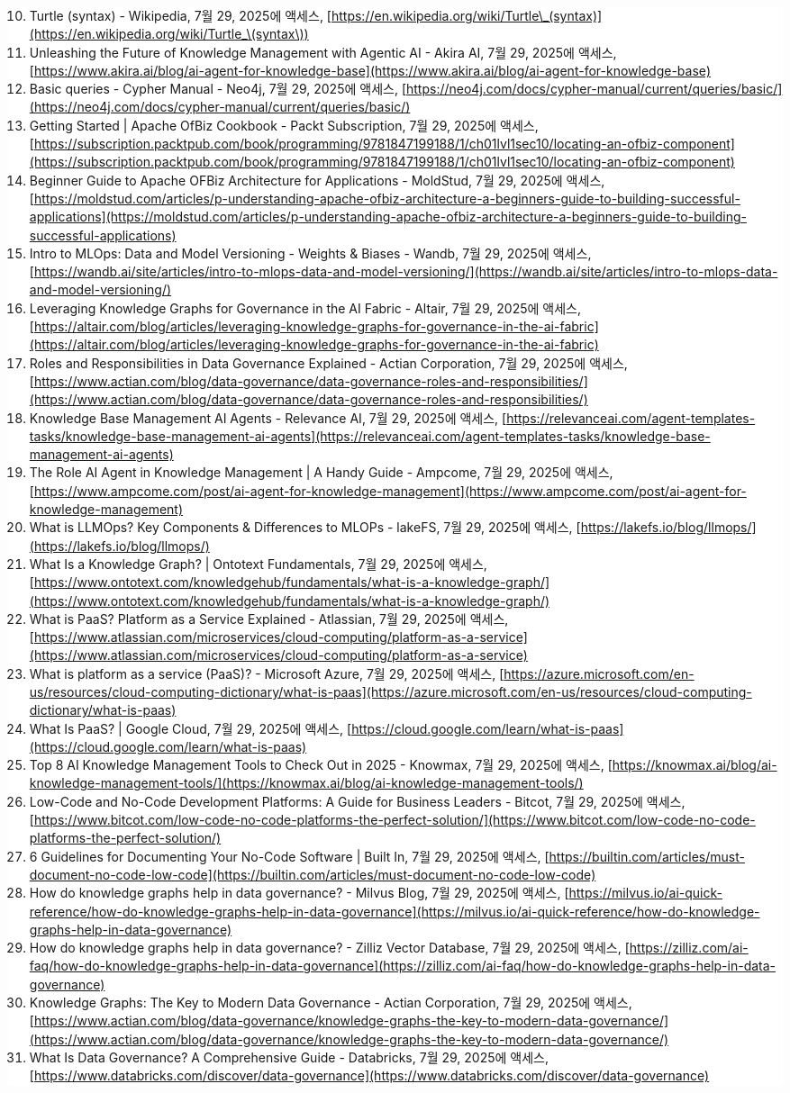 10. Turtle (syntax) \- Wikipedia, 7월 29, 2025에 액세스, [https://en.wikipedia.org/wiki/Turtle\_(syntax)](https://en.wikipedia.org/wiki/Turtle_\(syntax\))  
11. Unleashing the Future of Knowledge Management with Agentic AI \- Akira AI, 7월 29, 2025에 액세스, [https://www.akira.ai/blog/ai-agent-for-knowledge-base](https://www.akira.ai/blog/ai-agent-for-knowledge-base)  
12. Basic queries \- Cypher Manual \- Neo4j, 7월 29, 2025에 액세스, [https://neo4j.com/docs/cypher-manual/current/queries/basic/](https://neo4j.com/docs/cypher-manual/current/queries/basic/)  
13. Getting Started | Apache OfBiz Cookbook \- Packt Subscription, 7월 29, 2025에 액세스, [https://subscription.packtpub.com/book/programming/9781847199188/1/ch01lvl1sec10/locating-an-ofbiz-component](https://subscription.packtpub.com/book/programming/9781847199188/1/ch01lvl1sec10/locating-an-ofbiz-component)  
14. Beginner Guide to Apache OFBiz Architecture for Applications \- MoldStud, 7월 29, 2025에 액세스, [https://moldstud.com/articles/p-understanding-apache-ofbiz-architecture-a-beginners-guide-to-building-successful-applications](https://moldstud.com/articles/p-understanding-apache-ofbiz-architecture-a-beginners-guide-to-building-successful-applications)  
15. Intro to MLOps: Data and Model Versioning \- Weights & Biases \- Wandb, 7월 29, 2025에 액세스, [https://wandb.ai/site/articles/intro-to-mlops-data-and-model-versioning/](https://wandb.ai/site/articles/intro-to-mlops-data-and-model-versioning/)  
16. Leveraging Knowledge Graphs for Governance in the AI Fabric \- Altair, 7월 29, 2025에 액세스, [https://altair.com/blog/articles/leveraging-knowledge-graphs-for-governance-in-the-ai-fabric](https://altair.com/blog/articles/leveraging-knowledge-graphs-for-governance-in-the-ai-fabric)  
17. Roles and Responsibilities in Data Governance Explained \- Actian Corporation, 7월 29, 2025에 액세스, [https://www.actian.com/blog/data-governance/data-governance-roles-and-responsibilities/](https://www.actian.com/blog/data-governance/data-governance-roles-and-responsibilities/)  
18. Knowledge Base Management AI Agents \- Relevance AI, 7월 29, 2025에 액세스, [https://relevanceai.com/agent-templates-tasks/knowledge-base-management-ai-agents](https://relevanceai.com/agent-templates-tasks/knowledge-base-management-ai-agents)  
19. The Role AI Agent in Knowledge Management | A Handy Guide \- Ampcome, 7월 29, 2025에 액세스, [https://www.ampcome.com/post/ai-agent-for-knowledge-management](https://www.ampcome.com/post/ai-agent-for-knowledge-management)  
20. What is LLMOps? Key Components & Differences to MLOPs \- lakeFS, 7월 29, 2025에 액세스, [https://lakefs.io/blog/llmops/](https://lakefs.io/blog/llmops/)  
21. What Is a Knowledge Graph? | Ontotext Fundamentals, 7월 29, 2025에 액세스, [https://www.ontotext.com/knowledgehub/fundamentals/what-is-a-knowledge-graph/](https://www.ontotext.com/knowledgehub/fundamentals/what-is-a-knowledge-graph/)  
22. What is PaaS? Platform as a Service Explained \- Atlassian, 7월 29, 2025에 액세스, [https://www.atlassian.com/microservices/cloud-computing/platform-as-a-service](https://www.atlassian.com/microservices/cloud-computing/platform-as-a-service)  
23. What is platform as a service (PaaS)? \- Microsoft Azure, 7월 29, 2025에 액세스, [https://azure.microsoft.com/en-us/resources/cloud-computing-dictionary/what-is-paas](https://azure.microsoft.com/en-us/resources/cloud-computing-dictionary/what-is-paas)  
24. What Is PaaS? | Google Cloud, 7월 29, 2025에 액세스, [https://cloud.google.com/learn/what-is-paas](https://cloud.google.com/learn/what-is-paas)  
25. Top 8 AI Knowledge Management Tools to Check Out in 2025 \- Knowmax, 7월 29, 2025에 액세스, [https://knowmax.ai/blog/ai-knowledge-management-tools/](https://knowmax.ai/blog/ai-knowledge-management-tools/)  
26. Low-Code and No-Code Development Platforms: A Guide for Business Leaders \- Bitcot, 7월 29, 2025에 액세스, [https://www.bitcot.com/low-code-no-code-platforms-the-perfect-solution/](https://www.bitcot.com/low-code-no-code-platforms-the-perfect-solution/)  
27. 6 Guidelines for Documenting Your No-Code Software | Built In, 7월 29, 2025에 액세스, [https://builtin.com/articles/must-document-no-code-low-code](https://builtin.com/articles/must-document-no-code-low-code)  
28. How do knowledge graphs help in data governance? \- Milvus Blog, 7월 29, 2025에 액세스, [https://milvus.io/ai-quick-reference/how-do-knowledge-graphs-help-in-data-governance](https://milvus.io/ai-quick-reference/how-do-knowledge-graphs-help-in-data-governance)  
29. How do knowledge graphs help in data governance? \- Zilliz Vector Database, 7월 29, 2025에 액세스, [https://zilliz.com/ai-faq/how-do-knowledge-graphs-help-in-data-governance](https://zilliz.com/ai-faq/how-do-knowledge-graphs-help-in-data-governance)  
30. Knowledge Graphs: The Key to Modern Data Governance \- Actian Corporation, 7월 29, 2025에 액세스, [https://www.actian.com/blog/data-governance/knowledge-graphs-the-key-to-modern-data-governance/](https://www.actian.com/blog/data-governance/knowledge-graphs-the-key-to-modern-data-governance/)  
31. What Is Data Governance? A Comprehensive Guide \- Databricks, 7월 29, 2025에 액세스, [https://www.databricks.com/discover/data-governance](https://www.databricks.com/discover/data-governance)  